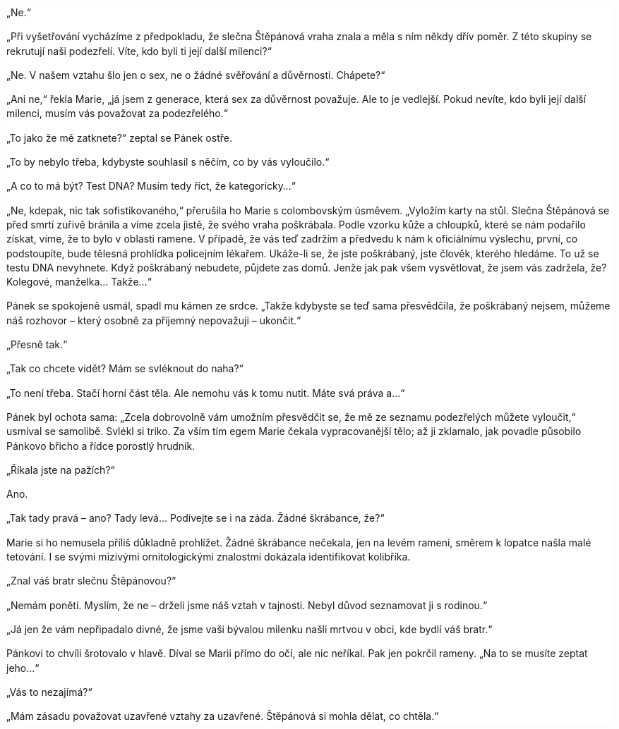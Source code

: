 „Ne.“

„Při vyšetřování vycházíme z předpokladu, že slečna Štěpánová vraha znala a měla s ním někdy dřív poměr. Z této skupiny se rekrutují naši podezřelí. Víte, kdo byli ti její další milenci?“

„Ne. V našem vztahu šlo jen o sex, ne o žádné svěřování a důvěrnosti. Chápete?“

„Ani ne,“ řekla Marie, „já jsem z generace, která sex za důvěrnost považuje. Ale to je vedlejší. Pokud nevíte, kdo byli její další milenci, musím vás považovat za podezřelého.“

„To jako že mě zatknete?“ zeptal se Pánek ostře.

„To by nebylo třeba, kdybyste souhlasil s něčím, co by vás vyloučilo.“

„A co to má být? Test DNA? Musím tedy říct, že kategoricky…“

„Ne, kdepak, nic tak sofistikovaného,“ přerušila ho Marie s colombovským úsměvem. „Vyložím karty na stůl. Slečna Štěpánová se před smrtí zuřivě bránila a víme zcela jistě, že svého vraha poškrábala. Podle vzorku kůže a chloupků, které se nám podařilo získat, víme, že to bylo v oblasti ramene. V případě, že vás teď zadržím a předvedu k nám k oficiálnímu výslechu, první, co podstoupíte, bude tělesná prohlídka policejním lékařem. Ukáže-li se, že jste poškrábaný, jste člověk, kterého hledáme. To už se testu DNA nevyhnete. Když poškrábaný nebudete, půjdete zas domů. Jenže jak pak všem vysvětlovat, že jsem vás zadržela, že? Kolegové, manželka… Takže…“

Pánek se spokojeně usmál, spadl mu kámen ze srdce. „Takže kdybyste se teď sama přesvědčila, že poškrábaný nejsem, můžeme náš rozhovor – který osobně za příjemný nepovažuji – ukončit.“

„Přesně tak.“

„Tak co chcete vidět? Mám se svléknout do naha?“

„To není třeba. Stačí horní část těla. Ale nemohu vás k tomu nutit. Máte svá práva a…“

Pánek byl ochota sama: „Zcela dobrovolně vám umožním přesvědčit se, že mě ze seznamu podezřelých můžete vyloučit,“ usmíval se samolibě. Svlékl si triko. Za vším tím egem Marie čekala vypracovanější tělo; až ji zklamalo, jak povadle působilo Pánkovo břicho a řídce porostlý hrudník.

„Říkala jste na pažích?“

Ano.

„Tak tady pravá – ano? Tady levá… Podívejte se i na záda. Žádné škrábance, že?“

Marie si ho nemusela příliš důkladně prohlížet. Žádné škrábance nečekala, jen na levém rameni, směrem k lopatce našla malé tetování. I se svými mizivými ornitologickými znalostmi dokázala identifikovat kolibříka.

„Znal váš bratr slečnu Štěpánovou?“

„Nemám ponětí. Myslím, že ne – drželi jsme náš vztah v tajnosti. Nebyl důvod seznamovat ji s rodinou.“

„Já jen že vám nepřipadalo divné, že jsme vaši bývalou milenku našli mrtvou v obci, kde bydlí váš bratr.“

Pánkovi to chvíli šrotovalo v hlavě. Díval se Marii přímo do očí, ale nic neříkal. Pak jen pokrčil rameny. „Na to se musíte zeptat jeho…“

„Vás to nezajímá?“

„Mám zásadu považovat uzavřené vztahy za uzavřené. Štěpánová si mohla dělat, co chtěla.“
